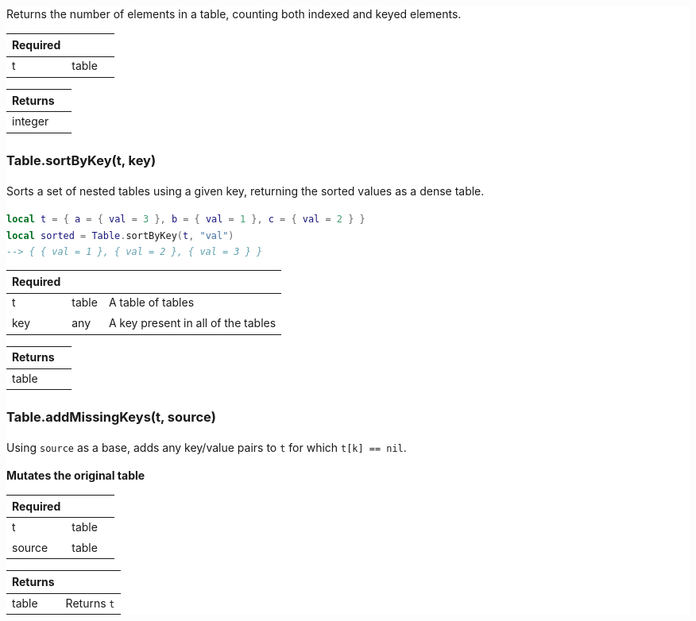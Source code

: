 Returns the number of elements in a table, counting both indexed and keyed
elements.

| **Required** | []() | []() |
| --- | --- | --- |
| t | table |  |

| **Returns** | []() |
| --- | --- |
| integer |  |

</section>
<section class="segment">

###  <a name="Table.sortByKey">Table.sortByKey(t, key)</a>

Sorts a set of nested tables using a given key, returning the sorted values
as a dense table.
```lua
local t = { a = { val = 3 }, b = { val = 1 }, c = { val = 2 } }
local sorted = Table.sortByKey(t, "val")
--> { { val = 1 }, { val = 2 }, { val = 3 } }
```

| **Required** | []() | []() |
| --- | --- | --- |
| t | table | A table of tables |
| key | any | A key present in all of the tables |

| **Returns** | []() |
| --- | --- |
| table |  |

</section>
<section class="segment">

###  <a name="Table.addMissingKeys">Table.addMissingKeys(t, source)</a>

Using `source` as a base, adds any key/value pairs to `t` for which `t[k] ==
nil`.


**Mutates the original table**

| **Required** | []() | []() |
| --- | --- | --- |
| t | table |  |
| source | table |  |

| **Returns** | []() |
| --- | --- |
| table | Returns `t` |
